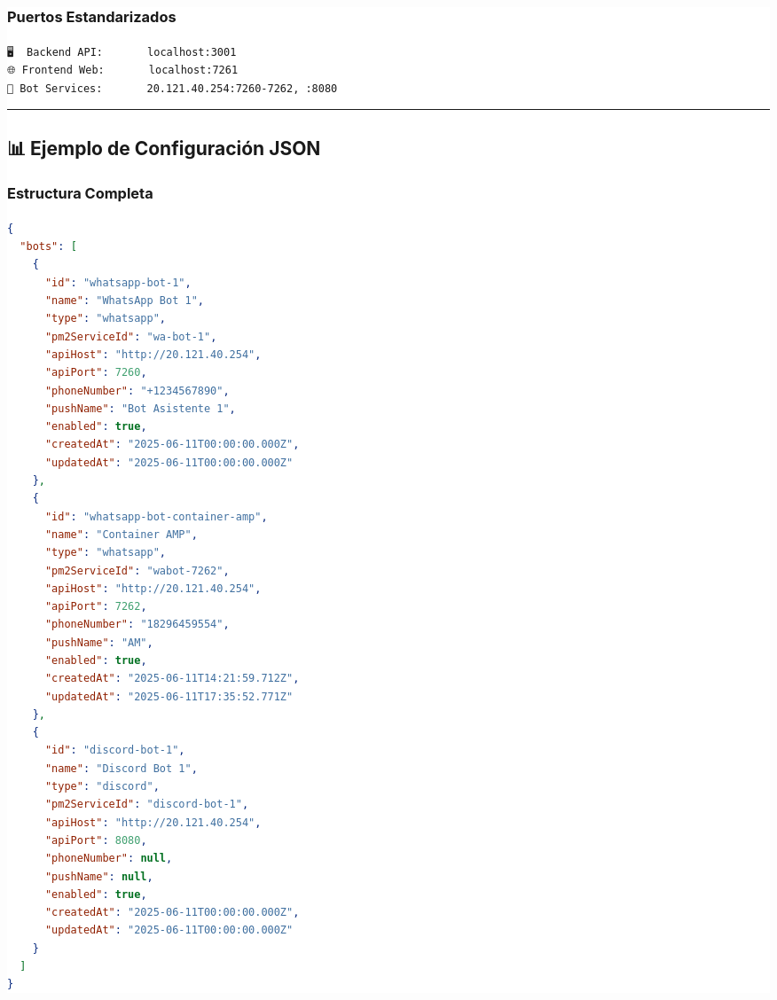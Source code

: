 ### Puertos Estandarizados

```
🖥️  Backend API:       localhost:3001
🌐 Frontend Web:       localhost:7261
🤖 Bot Services:       20.121.40.254:7260-7262, :8080
```

---

## 📊 Ejemplo de Configuración JSON

### Estructura Completa

```json
{
  "bots": [
    {
      "id": "whatsapp-bot-1",
      "name": "WhatsApp Bot 1", 
      "type": "whatsapp",
      "pm2ServiceId": "wa-bot-1",
      "apiHost": "http://20.121.40.254",
      "apiPort": 7260,
      "phoneNumber": "+1234567890",
      "pushName": "Bot Asistente 1",
      "enabled": true,
      "createdAt": "2025-06-11T00:00:00.000Z",
      "updatedAt": "2025-06-11T00:00:00.000Z"
    },
    {
      "id": "whatsapp-bot-container-amp",
      "name": "Container AMP",
      "type": "whatsapp", 
      "pm2ServiceId": "wabot-7262",
      "apiHost": "http://20.121.40.254",
      "apiPort": 7262,
      "phoneNumber": "18296459554",
      "pushName": "AM", 
      "enabled": true,
      "createdAt": "2025-06-11T14:21:59.712Z",
      "updatedAt": "2025-06-11T17:35:52.771Z"
    },
    {
      "id": "discord-bot-1",
      "name": "Discord Bot 1",
      "type": "discord",
      "pm2ServiceId": "discord-bot-1", 
      "apiHost": "http://20.121.40.254",
      "apiPort": 8080,
      "phoneNumber": null,
      "pushName": null,
      "enabled": true,
      "createdAt": "2025-06-11T00:00:00.000Z",
      "updatedAt": "2025-06-11T00:00:00.000Z"
    }
  ]
}
```

